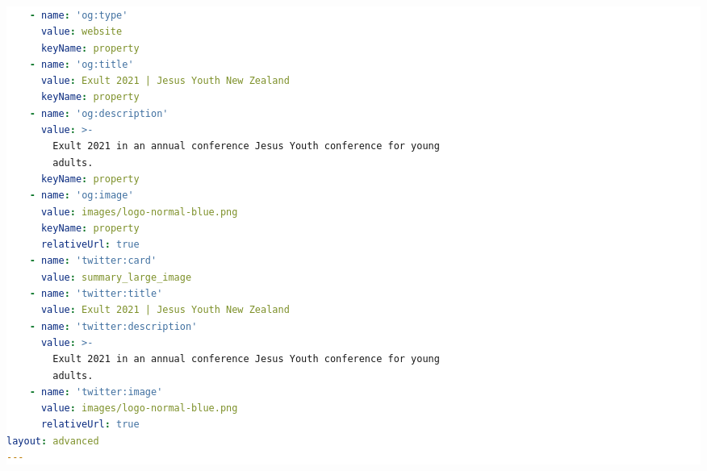 ```yaml
    - name: 'og:type'
      value: website
      keyName: property
    - name: 'og:title'
      value: Exult 2021 | Jesus Youth New Zealand
      keyName: property
    - name: 'og:description'
      value: >-
        Exult 2021 in an annual conference Jesus Youth conference for young
        adults.
      keyName: property
    - name: 'og:image'
      value: images/logo-normal-blue.png
      keyName: property
      relativeUrl: true
    - name: 'twitter:card'
      value: summary_large_image
    - name: 'twitter:title'
      value: Exult 2021 | Jesus Youth New Zealand
    - name: 'twitter:description'
      value: >-
        Exult 2021 in an annual conference Jesus Youth conference for young
        adults.
    - name: 'twitter:image'
      value: images/logo-normal-blue.png
      relativeUrl: true
layout: advanced
---
```

